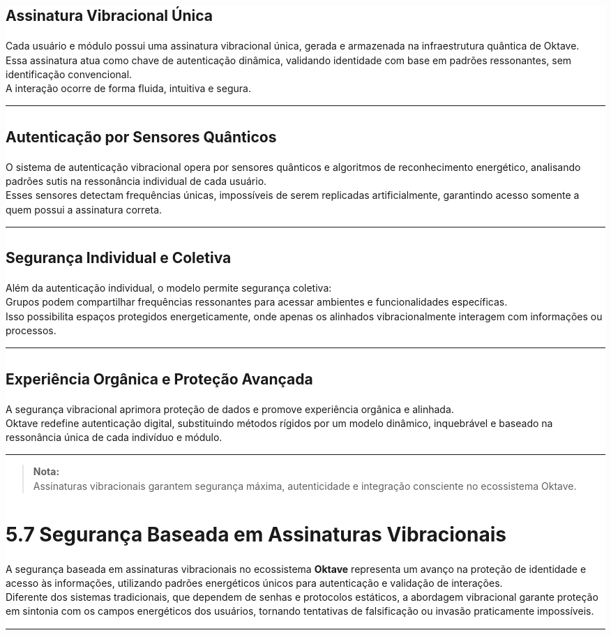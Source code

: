 
## Assinatura Vibracional Única

Cada usuário e módulo possui uma assinatura vibracional única, gerada e armazenada na infraestrutura quântica de Oktave.  
Essa assinatura atua como chave de autenticação dinâmica, validando identidade com base em padrões ressonantes, sem identificação convencional.  
A interação ocorre de forma fluida, intuitiva e segura.

---

## Autenticação por Sensores Quânticos

O sistema de autenticação vibracional opera por sensores quânticos e algoritmos de reconhecimento energético, analisando padrões sutis na ressonância individual de cada usuário.  
Esses sensores detectam frequências únicas, impossíveis de serem replicadas artificialmente, garantindo acesso somente a quem possui a assinatura correta.

---

## Segurança Individual e Coletiva

Além da autenticação individual, o modelo permite segurança coletiva:  
Grupos podem compartilhar frequências ressonantes para acessar ambientes e funcionalidades específicas.  
Isso possibilita espaços protegidos energeticamente, onde apenas os alinhados vibracionalmente interagem com informações ou processos.

---

## Experiência Orgânica e Proteção Avançada

A segurança vibracional aprimora proteção de dados e promove experiência orgânica e alinhada.  
Oktave redefine autenticação digital, substituindo métodos rígidos por um modelo dinâmico, inquebrável e baseado na ressonância única de cada indivíduo e módulo.

---

> **Nota:**  
> Assinaturas vibracionais garantem segurança máxima, autenticidade e integração consciente no ecossistema Oktave.

# 5.7 Segurança Baseada em Assinaturas Vibracionais

A segurança baseada em assinaturas vibracionais no ecossistema **Oktave** representa um avanço na proteção de identidade e acesso às informações, utilizando padrões energéticos únicos para autenticação e validação de interações.  
Diferente dos sistemas tradicionais, que dependem de senhas e protocolos estáticos, a abordagem vibracional garante proteção em sintonia com os campos energéticos dos usuários, tornando tentativas de falsificação ou invasão praticamente impossíveis.

---